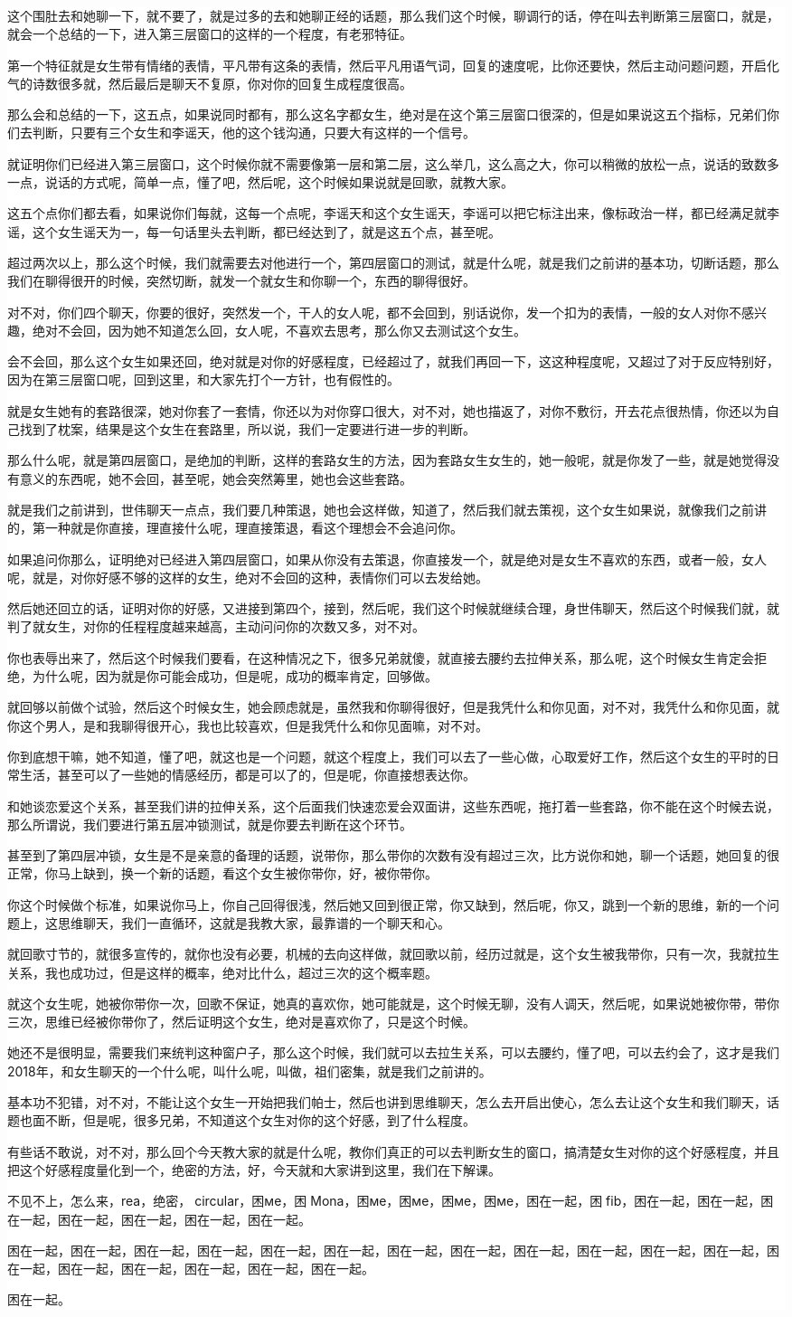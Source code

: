 这个围肚去和她聊一下，就不要了，就是过多的去和她聊正经的话题，那么我们这个时候，聊调行的话，停在叫去判断第三层窗口，就是，就会一个总结的一下，进入第三层窗口的这样的一个程度，有老邪特征。

第一个特征就是女生带有情绪的表情，平凡带有这条的表情，然后平凡用语气词，回复的速度呢，比你还要快，然后主动问题问题，开启化气的诗数很多就，然后最后是聊天不复原，你对你的回复生成程度很高。

那么会和总结的一下，这五点，如果说同时都有，那么这名字都女生，绝对是在这个第三层窗口很深的，但是如果说这五个指标，兄弟们你们去判断，只要有三个女生和李谣天，他的这个钱沟通，只要大有这样的一个信号。

就证明你们已经进入第三层窗口，这个时候你就不需要像第一层和第二层，这么举几，这么高之大，你可以稍微的放松一点，说话的致数多一点，说话的方式呢，简单一点，懂了吧，然后呢，这个时候如果说就是回歌，就教大家。

这五个点你们都去看，如果说你们每就，这每一个点呢，李谣天和这个女生谣天，李谣可以把它标注出来，像标政治一样，都已经满足就李谣，这个女生谣天为一，每一句话里头去判断，都已经达到了，就是这五个点，甚至呢。

超过两次以上，那么这个时候，我们就需要去对他进行一个，第四层窗口的测试，就是什么呢，就是我们之前讲的基本功，切断话题，那么我们在聊得很开的时候，突然切断，就发一个就女生和你聊一个，东西的聊得很好。

对不对，你们四个聊天，你要的很好，突然发一个，干人的女人呢，都不会回到，别话说你，发一个扣为的表情，一般的女人对你不感兴趣，绝对不会回，因为她不知道怎么回，女人呢，不喜欢去思考，那么你又去测试这个女生。

会不会回，那么这个女生如果还回，绝对就是对你的好感程度，已经超过了，就我们再回一下，这这种程度呢，又超过了对于反应特别好，因为在第三层窗口呢，回到这里，和大家先打个一方针，也有假性的。

就是女生她有的套路很深，她对你套了一套情，你还以为对你穿口很大，对不对，她也描返了，对你不敷衍，开去花点很热情，你还以为自己找到了枕案，结果是这个女生在套路里，所以说，我们一定要进行进一步的判断。

那么什么呢，就是第四层窗口，是绝加的判断，这样的套路女生的方法，因为套路女生女生的，她一般呢，就是你发了一些，就是她觉得没有意义的东西呢，她不会回，甚至呢，她会突然筹里，她也会这些套路。

就是我们之前讲到，世伟聊天一点点，我们要几种策退，她也会这样做，知道了，然后我们就去策视，这个女生如果说，就像我们之前讲的，第一种就是你直接，理直接什么呢，理直接策退，看这个理想会不会追问你。

如果追问你那么，证明绝对已经进入第四层窗口，如果从你没有去策退，你直接发一个，就是绝对是女生不喜欢的东西，或者一般，女人呢，就是，对你好感不够的这样的女生，绝对不会回的这种，表情你们可以去发给她。

然后她还回立的话，证明对你的好感，又进接到第四个，接到，然后呢，我们这个时候就继续合理，身世伟聊天，然后这个时候我们就，就判了就女生，对你的任程程度越来越高，主动问问你的次数又多，对不对。

你也表辱出来了，然后这个时候我们要看，在这种情况之下，很多兄弟就傻，就直接去腰约去拉伸关系，那么呢，这个时候女生肯定会拒绝，为什么呢，因为就是你可能会成功，但是呢，成功的概率肯定，回够做。

就回够以前做个试验，然后这个时候女生，她会顾虑就是，虽然我和你聊得很好，但是我凭什么和你见面，对不对，我凭什么和你见面，就你这个男人，是和我聊得很开心，我也比较喜欢，但是我凭什么和你见面嘛，对不对。

你到底想干嘛，她不知道，懂了吧，就这也是一个问题，就这个程度上，我们可以去了一些心做，心取爱好工作，然后这个女生的平时的日常生活，甚至可以了一些她的情感经历，都是可以了的，但是呢，你直接想表达你。

和她谈恋爱这个关系，甚至我们讲的拉伸关系，这个后面我们快速恋爱会双面讲，这些东西呢，拖打着一些套路，你不能在这个时候去说，那么所谓说，我们要进行第五层冲锁测试，就是你要去判断在这个环节。

甚至到了第四层冲锁，女生是不是亲意的备理的话题，说带你，那么带你的次数有没有超过三次，比方说你和她，聊一个话题，她回复的很正常，你马上缺到，换一个新的话题，看这个女生被你带你，好，被你带你。

你这个时候做个标准，如果说你马上，你自己回得很浅，然后她又回到很正常，你又缺到，然后呢，你又，跳到一个新的思维，新的一个问题上，这思维聊天，我们一直循环，这就是我教大家，最靠谱的一个聊天和心。

就回歌寸节的，就很多宣传的，就你也没有必要，机械的去向这样做，就回歌以前，经历过就是，这个女生被我带你，只有一次，我就拉生关系，我也成功过，但是这样的概率，绝对比什么，超过三次的这个概率题。

就这个女生呢，她被你带你一次，回歌不保证，她真的喜欢你，她可能就是，这个时候无聊，没有人调天，然后呢，如果说她被你带，带你三次，思维已经被你带你了，然后证明这个女生，绝对是喜欢你了，只是这个时候。

她还不是很明显，需要我们来统判这种窗户子，那么这个时候，我们就可以去拉生关系，可以去腰约，懂了吧，可以去约会了，这才是我们2018年，和女生聊天的一个什么呢，叫什么呢，叫做，祖们密集，就是我们之前讲的。

基本功不犯错，对不对，不能让这个女生一开始把我们帕士，然后也讲到思维聊天，怎么去开启出使心，怎么去让这个女生和我们聊天，话题也面不断，但是呢，很多兄弟，不知道这个女生对你的这个好感，到了什么程度。

有些话不敢说，对不对，那么回个今天教大家的就是什么呢，教你们真正的可以去判断女生的窗口，搞清楚女生对你的这个好感程度，并且把这个好感程度量化到一个，绝密的方法，好，今天就和大家讲到这里，我们在下解课。

不见不上，怎么来，rea，绝密， circular，困ме，困 Mona，困ме，困ме，困ме，困ме，困在一起，困 fib，困在一起，困在一起，困在一起，困在一起，困在一起，困在一起，困在一起。

困在一起，困在一起，困在一起，困在一起，困在一起，困在一起，困在一起，困在一起，困在一起，困在一起，困在一起，困在一起，困在一起，困在一起，困在一起，困在一起，困在一起，困在一起。

困在一起。